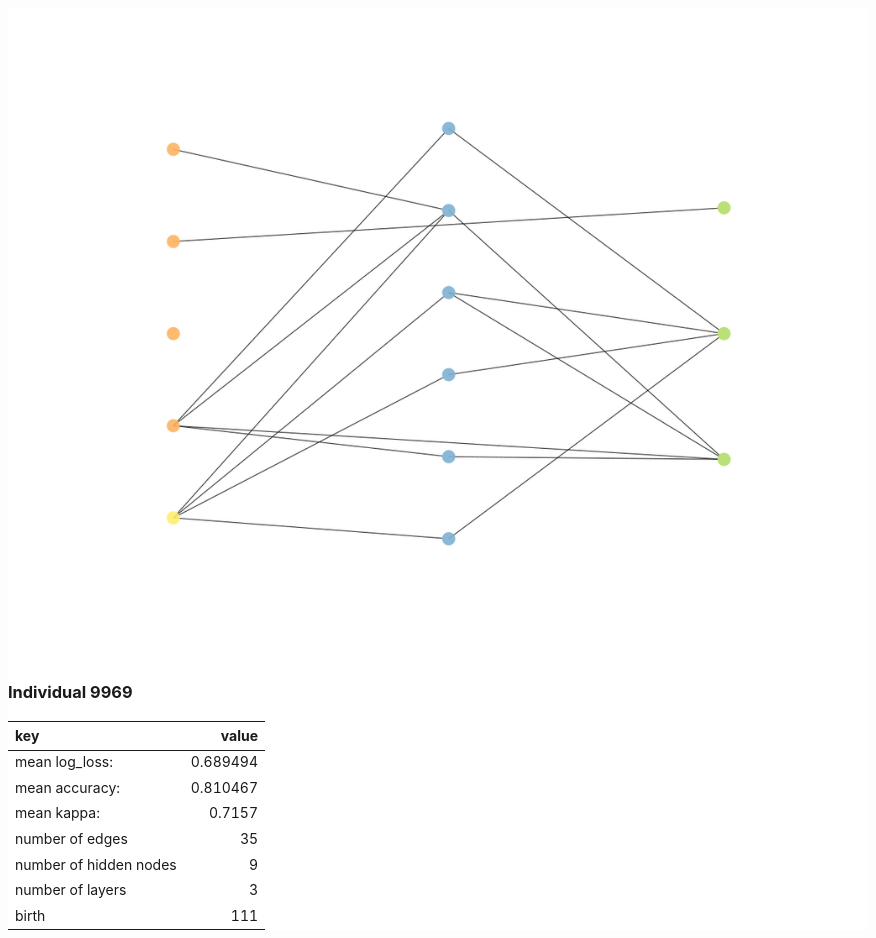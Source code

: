 ![Network of individual 9089](media/network_9089.svg)


### Individual 9969


| key                    |      value |
|:-----------------------|-----------:|
| mean log_loss:         |   0.689494 |
| mean accuracy:         |   0.810467 |
| mean kappa:            |   0.7157   |
| number of edges        |  35        |
| number of hidden nodes |   9        |
| number of layers       |   3        |
| birth                  | 111        |
